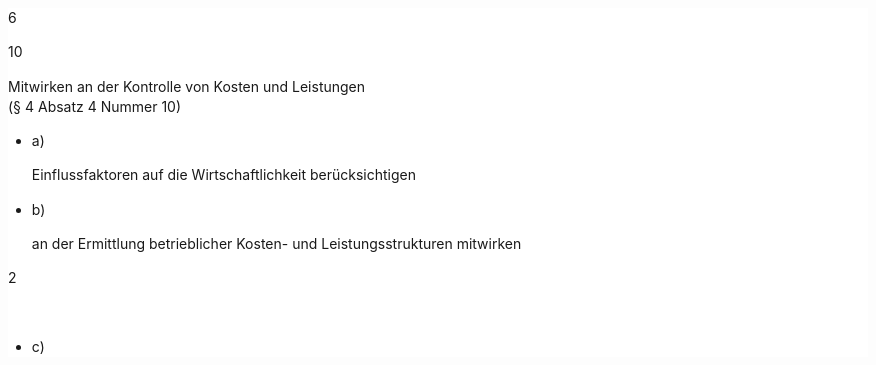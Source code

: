 <td style="border-bottom: 0.5pt solid ; " align="center" valign="middle" charoff="50">

6

</td>

</tr>

<tr>

<td style="border-right: 0.5pt solid ; " rowspan="2" align="center" valign="top" charoff="50">

10

</td>

<td style="border-right: 0.5pt solid ; " rowspan="2" align="left" valign="top" charoff="50">

Mitwirken an der Kontrolle von Kosten und Leistungen  
(§ 4 Absatz 4 Nummer 10)

</td>

<td style="border-right: 0.5pt solid ; border-bottom: 0.5pt solid ; " align="justify" valign="top" charoff="50">

  - a)
    
    <div style="">
    
    Einflussfaktoren auf die Wirtschaftlichkeit berücksichtigen
    
    </div>

  - b)
    
    <div style="">
    
    an der Ermittlung betrieblicher Kosten- und Leistungsstrukturen
    mitwirken
    
    </div>

</td>

<td style="border-right: 0.5pt solid ; border-bottom: 0.5pt solid ; " align="center" valign="middle" charoff="50">

2

</td>

<td style="border-bottom: 0.5pt solid ; " align="center" valign="middle" charoff="50">

 

</td>

</tr>

<tr>

<td style="border-right: 0.5pt solid ; " align="justify" valign="top" charoff="50">

  - c)
    